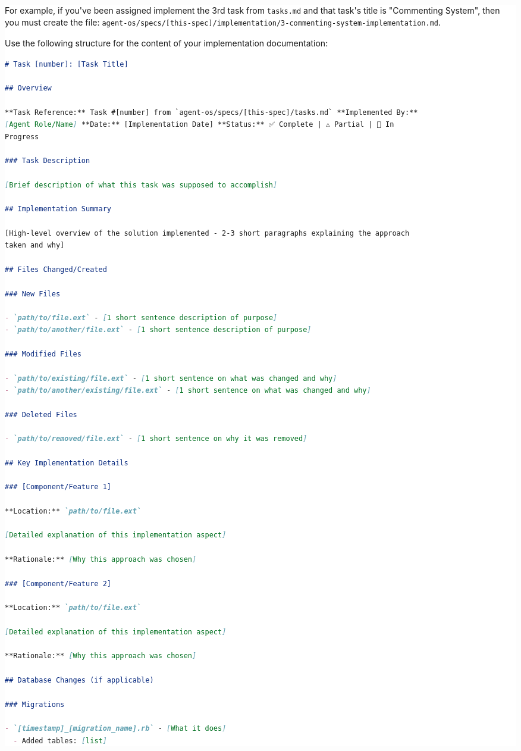 For example, if you've been assigned implement the 3rd task from `tasks.md` and that task's title is
"Commenting System", then you must create the file:
`agent-os/specs/[this-spec]/implementation/3-commenting-system-implementation.md`.

Use the following structure for the content of your implementation documentation:

```markdown
# Task [number]: [Task Title]

## Overview

**Task Reference:** Task #[number] from `agent-os/specs/[this-spec]/tasks.md` **Implemented By:**
[Agent Role/Name] **Date:** [Implementation Date] **Status:** ✅ Complete | ⚠️ Partial | 🔄 In
Progress

### Task Description

[Brief description of what this task was supposed to accomplish]

## Implementation Summary

[High-level overview of the solution implemented - 2-3 short paragraphs explaining the approach
taken and why]

## Files Changed/Created

### New Files

- `path/to/file.ext` - [1 short sentence description of purpose]
- `path/to/another/file.ext` - [1 short sentence description of purpose]

### Modified Files

- `path/to/existing/file.ext` - [1 short sentence on what was changed and why]
- `path/to/another/existing/file.ext` - [1 short sentence on what was changed and why]

### Deleted Files

- `path/to/removed/file.ext` - [1 short sentence on why it was removed]

## Key Implementation Details

### [Component/Feature 1]

**Location:** `path/to/file.ext`

[Detailed explanation of this implementation aspect]

**Rationale:** [Why this approach was chosen]

### [Component/Feature 2]

**Location:** `path/to/file.ext`

[Detailed explanation of this implementation aspect]

**Rationale:** [Why this approach was chosen]

## Database Changes (if applicable)

### Migrations

- `[timestamp]_[migration_name].rb` - [What it does]
  - Added tables: [list]
```